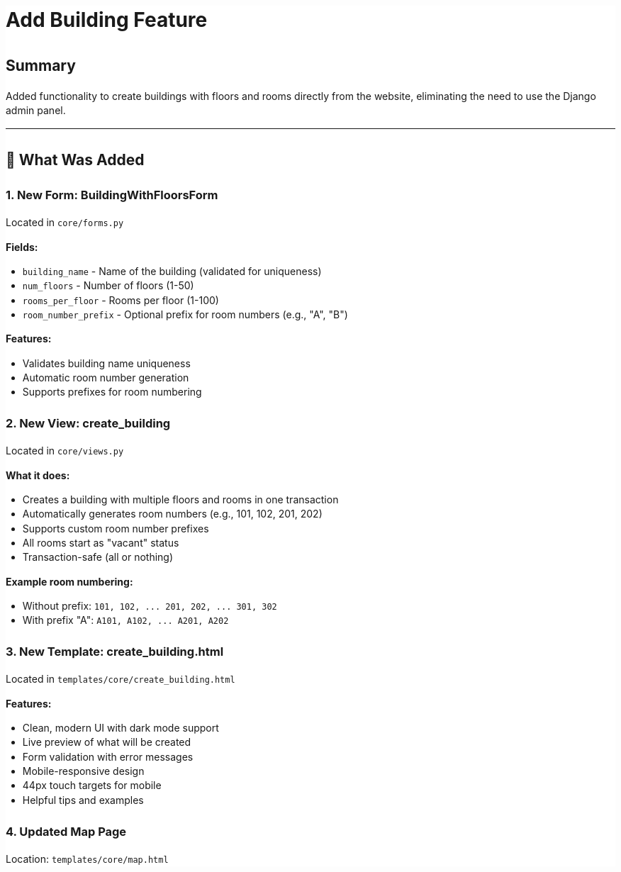 # Add Building Feature

## Summary

Added functionality to create buildings with floors and rooms directly from the website, eliminating the need to use the Django admin panel.

---

## 🎯 What Was Added

### 1. **New Form: BuildingWithFloorsForm**
Located in `core/forms.py`

**Fields:**
- `building_name` - Name of the building (validated for uniqueness)
- `num_floors` - Number of floors (1-50)
- `rooms_per_floor` - Rooms per floor (1-100)
- `room_number_prefix` - Optional prefix for room numbers (e.g., "A", "B")

**Features:**
- Validates building name uniqueness
- Automatic room number generation
- Supports prefixes for room numbering

### 2. **New View: create_building**
Located in `core/views.py`

**What it does:**
- Creates a building with multiple floors and rooms in one transaction
- Automatically generates room numbers (e.g., 101, 102, 201, 202)
- Supports custom room number prefixes
- All rooms start as "vacant" status
- Transaction-safe (all or nothing)

**Example room numbering:**
- Without prefix: `101, 102, ... 201, 202, ... 301, 302`
- With prefix "A": `A101, A102, ... A201, A202`

### 3. **New Template: create_building.html**
Located in `templates/core/create_building.html`

**Features:**
- Clean, modern UI with dark mode support
- Live preview of what will be created
- Form validation with error messages
- Mobile-responsive design
- 44px touch targets for mobile
- Helpful tips and examples

### 4. **Updated Map Page**
Location: `templates/core/map.html`
